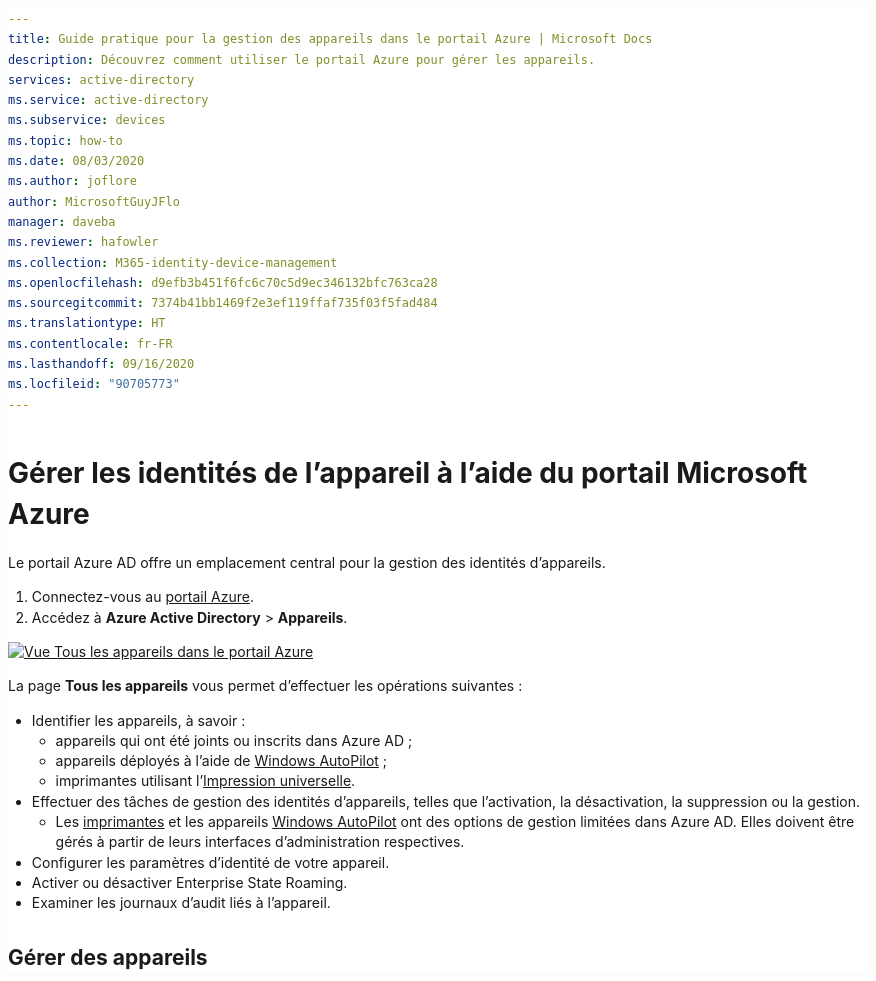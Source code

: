 ```yaml
---
title: Guide pratique pour la gestion des appareils dans le portail Azure | Microsoft Docs
description: Découvrez comment utiliser le portail Azure pour gérer les appareils.
services: active-directory
ms.service: active-directory
ms.subservice: devices
ms.topic: how-to
ms.date: 08/03/2020
ms.author: joflore
author: MicrosoftGuyJFlo
manager: daveba
ms.reviewer: hafowler
ms.collection: M365-identity-device-management
ms.openlocfilehash: d9efb3b451f6fc6c70c5d9ec346132bfc763ca28
ms.sourcegitcommit: 7374b41bb1469f2e3ef119ffaf735f03f5fad484
ms.translationtype: HT
ms.contentlocale: fr-FR
ms.lasthandoff: 09/16/2020
ms.locfileid: "90705773"
---
```

# <a name="manage-device-identities-using-the-azure-portal"></a>Gérer les identités de l’appareil à l’aide du portail Microsoft Azure

Le portail Azure AD offre un emplacement central pour la gestion des identités d’appareils.

1. Connectez-vous au [portail Azure](https://portal.azure.com).
1. Accédez à **Azure Active Directory** > **Appareils**.

[![Vue Tous les appareils dans le portail Azure](./media/device-management-azure-portal/all-devices-azure-portal.png)](./media/device-management-azure-portal/all-devices-azure-portal.png#lightbox)

La page **Tous les appareils** vous permet d’effectuer les opérations suivantes :

- Identifier les appareils, à savoir :
   - appareils qui ont été joints ou inscrits dans Azure AD ;
   - appareils déployés à l’aide de [Windows AutoPilot](/windows/deployment/windows-autopilot/windows-autopilot) ;
   - imprimantes utilisant l’[Impression universelle](/universal-print/fundamentals/universal-print-getting-started).
- Effectuer des tâches de gestion des identités d’appareils, telles que l’activation, la désactivation, la suppression ou la gestion.
   - Les [imprimantes](/universal-print/fundamentals/) et les appareils [Windows AutoPilot](/windows/deployment/windows-autopilot/windows-autopilot) ont des options de gestion limitées dans Azure AD. Elles doivent être gérés à partir de leurs interfaces d’administration respectives.
- Configurer les paramètres d’identité de votre appareil.
- Activer ou désactiver Enterprise State Roaming.
- Examiner les journaux d’audit liés à l’appareil.

## <a name="manage-devices"></a>Gérer des appareils
